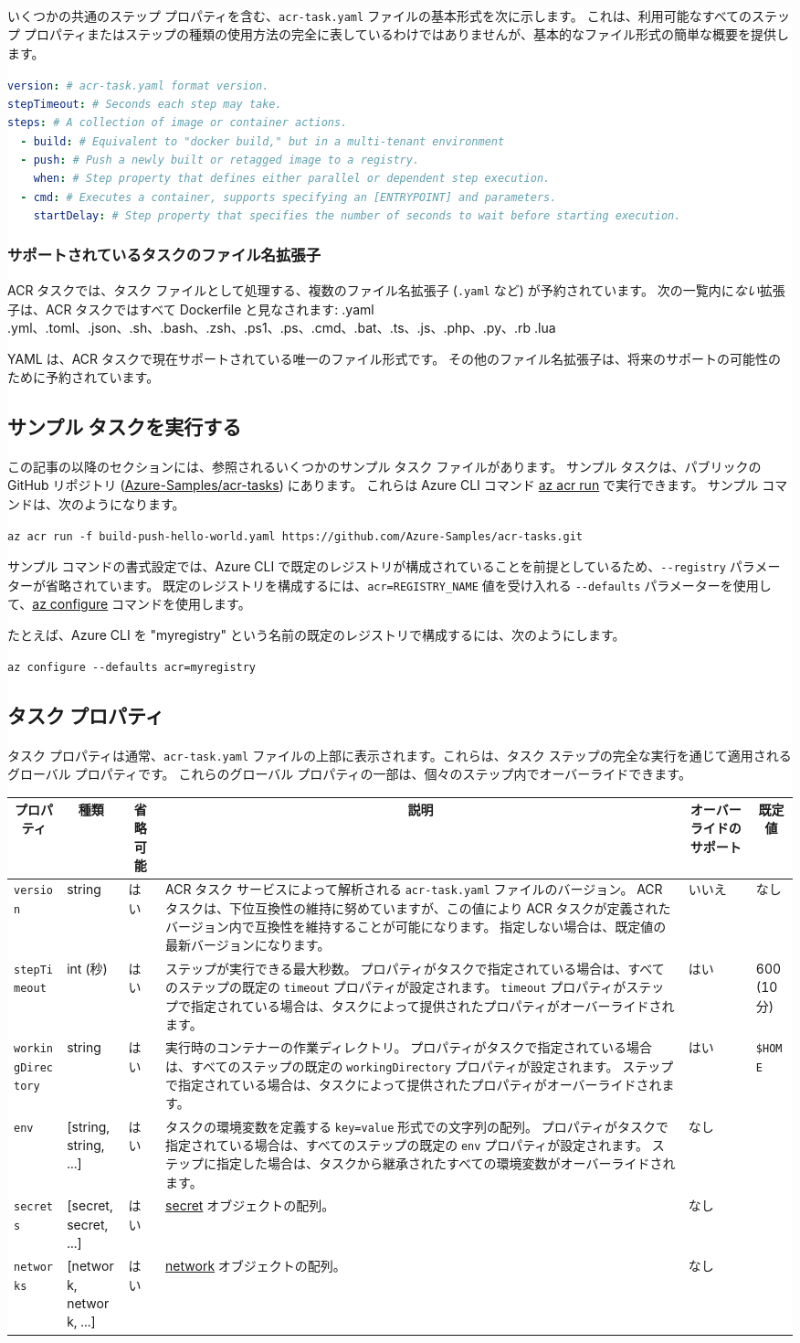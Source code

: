 いくつかの共通のステップ プロパティを含む、`acr-task.yaml` ファイルの基本形式を次に示します。 これは、利用可能なすべてのステップ プロパティまたはステップの種類の使用方法の完全に表しているわけではありませんが、基本的なファイル形式の簡単な概要を提供します。

```yml
version: # acr-task.yaml format version.
stepTimeout: # Seconds each step may take.
steps: # A collection of image or container actions.
  - build: # Equivalent to "docker build," but in a multi-tenant environment
  - push: # Push a newly built or retagged image to a registry.
    when: # Step property that defines either parallel or dependent step execution.
  - cmd: # Executes a container, supports specifying an [ENTRYPOINT] and parameters.
    startDelay: # Step property that specifies the number of seconds to wait before starting execution.
```

### <a name="supported-task-filename-extensions"></a>サポートされているタスクのファイル名拡張子

ACR タスクでは、タスク ファイルとして処理する、複数のファイル名拡張子 (`.yaml` など) が予約されています。 次の一覧内に*ない*拡張子は、ACR タスクではすべて Dockerfile と見なされます: .yaml .yml、.toml、.json、.sh、.bash、.zsh、.ps1、.ps、.cmd、.bat、.ts、.js、.php、.py、.rb .lua

YAML は、ACR タスクで現在サポートされている唯一のファイル形式です。 その他のファイル名拡張子は、将来のサポートの可能性のために予約されています。

## <a name="run-the-sample-tasks"></a>サンプル タスクを実行する

この記事の以降のセクションには、参照されるいくつかのサンプル タスク ファイルがあります。 サンプル タスクは、パブリックの GitHub リポジトリ ([Azure-Samples/acr-tasks][acr-tasks]) にあります。 これらは Azure CLI コマンド [az acr run][az-acr-run] で実行できます。 サンプル コマンドは、次のようになります。

```azurecli
az acr run -f build-push-hello-world.yaml https://github.com/Azure-Samples/acr-tasks.git
```

サンプル コマンドの書式設定では、Azure CLI で既定のレジストリが構成されていることを前提としているため、`--registry` パラメーターが省略されています。 既定のレジストリを構成するには、`acr=REGISTRY_NAME` 値を受け入れる `--defaults` パラメーターを使用して、[az configure][az-configure] コマンドを使用します。

たとえば、Azure CLI を "myregistry" という名前の既定のレジストリで構成するには、次のようにします。

```azurecli
az configure --defaults acr=myregistry
```

## <a name="task-properties"></a>タスク プロパティ

タスク プロパティは通常、`acr-task.yaml` ファイルの上部に表示されます。これらは、タスク ステップの完全な実行を通じて適用されるグローバル プロパティです。 これらのグローバル プロパティの一部は、個々のステップ内でオーバーライドできます。

| プロパティ | 種類 | 省略可能 | 説明 | オーバーライドのサポート | 既定値 |
| -------- | ---- | -------- | ----------- | ------------------ | ------------- |
| `version` | string | はい | ACR タスク サービスによって解析される `acr-task.yaml` ファイルのバージョン。 ACR タスクは、下位互換性の維持に努めていますが、この値により ACR タスクが定義されたバージョン内で互換性を維持することが可能になります。 指定しない場合は、既定値の最新バージョンになります。 | いいえ | なし |
| `stepTimeout` | int (秒) | はい | ステップが実行できる最大秒数。 プロパティがタスクで指定されている場合は、すべてのステップの既定の `timeout` プロパティが設定されます。 `timeout` プロパティがステップで指定されている場合は、タスクによって提供されたプロパティがオーバーライドされます。 | はい | 600 (10 分) |
| `workingDirectory` | string | はい | 実行時のコンテナーの作業ディレクトリ。 プロパティがタスクで指定されている場合は、すべてのステップの既定の `workingDirectory` プロパティが設定されます。 ステップで指定されている場合は、タスクによって提供されたプロパティがオーバーライドされます。 | はい | `$HOME` |
| `env` | [string, string, ...] | はい |  タスクの環境変数を定義する `key=value` 形式での文字列の配列。 プロパティがタスクで指定されている場合は、すべてのステップの既定の `env` プロパティが設定されます。 ステップに指定した場合は、タスクから継承されたすべての環境変数がオーバーライドされます。 | なし |
| `secrets` | [secret, secret, ...] | はい | [secret](#secret) オブジェクトの配列。 | なし |
| `networks` | [network, network, ...] | はい | [network](#network) オブジェクトの配列。 | なし |


[acr-tasks]: https://github.com/Azure-Samples/acr-tasks
[az-acr-run]: /cli/azure/acr#az-acr-run
[az-acr-task-create]: /cli/azure/acr/task#az-acr-task-create
[az-configure]: /cli/azure/reference-index#az-configure